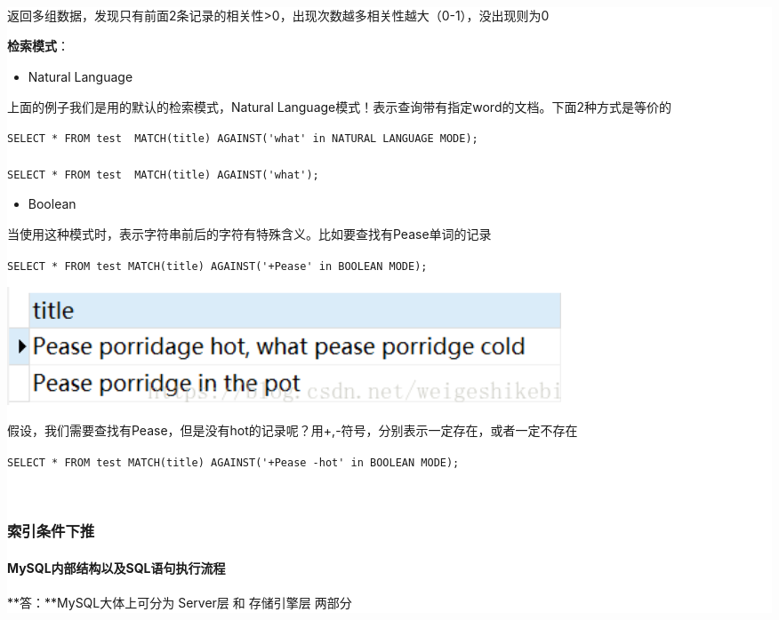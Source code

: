   返回多组数据，发现只有前面2条记录的相关性>0，出现次数越多相关性越大（0-1），没出现则为0

  **检索模式**：

  - Natural Language

  上面的例子我们是用的默认的检索模式，Natural Language模式！表示查询带有指定word的文档。下面2种方式是等价的

  ```
  SELECT * FROM test  MATCH(title) AGAINST('what' in NATURAL LANGUAGE MODE);

  SELECT * FROM test  MATCH(title) AGAINST('what');
  ```

  - Boolean

  当使用这种模式时，表示字符串前后的字符有特殊含义。比如要查找有Pease单词的记录

  ```
  SELECT * FROM test MATCH(title) AGAINST('+Pease' in BOOLEAN MODE);
  ```

  ![全文索引模式](..\img\全文索引模式.png)

  假设，我们需要查找有Pease，但是没有hot的记录呢？用+,-符号，分别表示一定存在，或者一定不存在

  ```
  SELECT * FROM test MATCH(title) AGAINST('+Pease -hot' in BOOLEAN MODE);
  ```

  ​



### 索引条件下推

#### MySQL内部结构以及SQL语句执行流程

**答：**MySQL大体上可分为 Server层 和 存储引擎层 两部分

